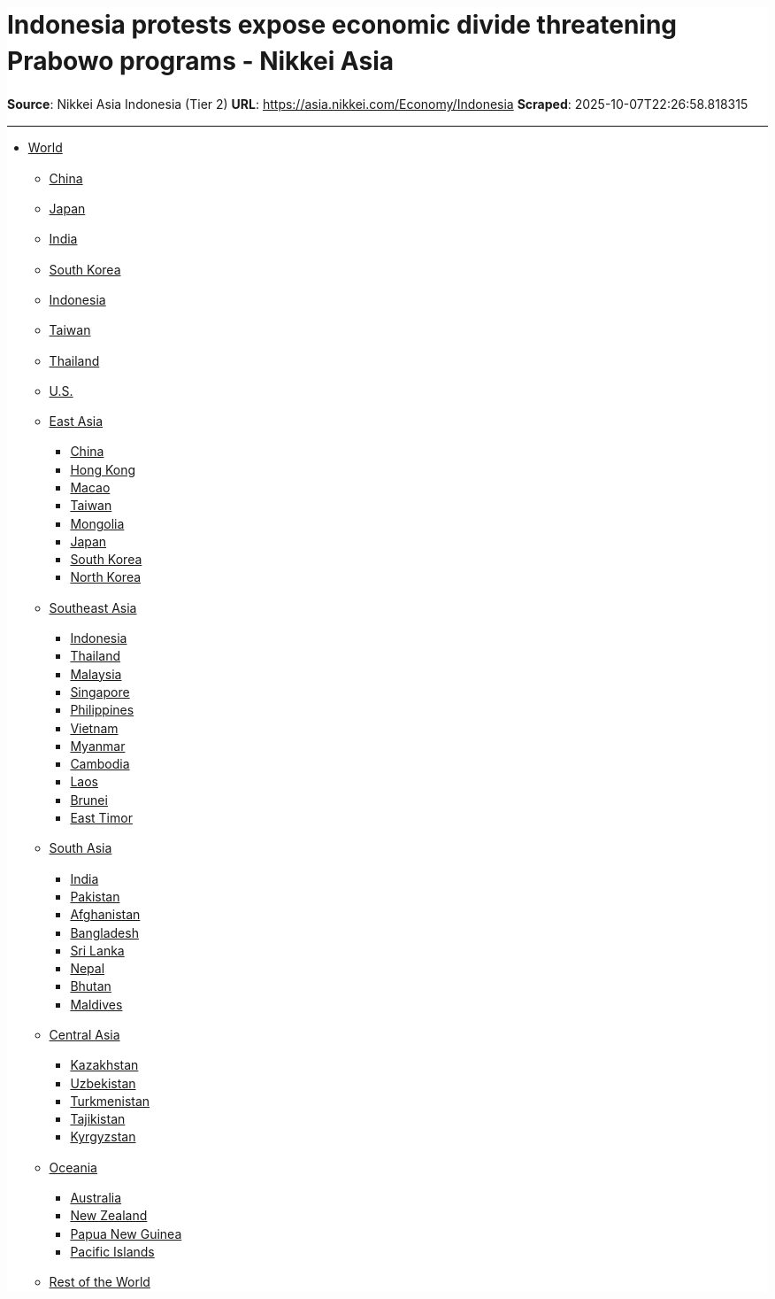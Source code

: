 # Indonesia protests expose economic divide threatening Prabowo programs - Nikkei Asia

**Source**: Nikkei Asia Indonesia (Tier 2)
**URL**: https://asia.nikkei.com/Economy/Indonesia
**Scraped**: 2025-10-07T22:26:58.818315

---

[](https://asia.nikkei.com/search)
[](https://asia.nikkei.com/)
* [World](https://asia.nikkei.com/location)
  * [China](https://asia.nikkei.com/location/east-asia/china)
  * [Japan](https://asia.nikkei.com/location/east-asia/japan)
  * [India](https://asia.nikkei.com/location/south-asia/india)
  * [South Korea](https://asia.nikkei.com/location/east-asia/south-korea)
  * [Indonesia](https://asia.nikkei.com/location/southeast-asia/indonesia)
  * [Taiwan](https://asia.nikkei.com/location/east-asia/taiwan)
  * [Thailand](https://asia.nikkei.com/location/southeast-asia/thailand)
  * [U.S.](https://asia.nikkei.com/location/rest-of-the-world/north-america/u.s)


  * [East Asia](https://asia.nikkei.com/location/east-asia)
    * [China](https://asia.nikkei.com/location/east-asia/china)
    * [Hong Kong](https://asia.nikkei.com/location/east-asia/hong-kong)
    * [Macao](https://asia.nikkei.com/location/east-asia/macao)
    * [Taiwan](https://asia.nikkei.com/location/east-asia/taiwan)
    * [Mongolia](https://asia.nikkei.com/location/east-asia/mongolia)
    * [Japan](https://asia.nikkei.com/location/east-asia/japan)
    * [South Korea](https://asia.nikkei.com/location/east-asia/south-korea)
    * [North Korea](https://asia.nikkei.com/location/east-asia/north-korea)
  * [Southeast Asia](https://asia.nikkei.com/location/southeast-asia)
    * [Indonesia](https://asia.nikkei.com/location/southeast-asia/indonesia)
    * [Thailand](https://asia.nikkei.com/location/southeast-asia/thailand)
    * [Malaysia](https://asia.nikkei.com/location/southeast-asia/malaysia)
    * [Singapore](https://asia.nikkei.com/location/southeast-asia/singapore)
    * [Philippines](https://asia.nikkei.com/location/southeast-asia/philippines)
    * [Vietnam](https://asia.nikkei.com/location/southeast-asia/vietnam)
    * [Myanmar](https://asia.nikkei.com/location/southeast-asia/myanmar)
    * [Cambodia](https://asia.nikkei.com/location/southeast-asia/cambodia)
    * [Laos](https://asia.nikkei.com/location/southeast-asia/laos)
    * [Brunei](https://asia.nikkei.com/location/southeast-asia/brunei)
    * [East Timor](https://asia.nikkei.com/location/southeast-asia/east-timor)
  * [South Asia](https://asia.nikkei.com/location/south-asia)
    * [India](https://asia.nikkei.com/location/south-asia/india)
    * [Pakistan](https://asia.nikkei.com/location/south-asia/pakistan)
    * [Afghanistan](https://asia.nikkei.com/location/south-asia/afghanistan)
    * [Bangladesh](https://asia.nikkei.com/location/south-asia/bangladesh)
    * [Sri Lanka](https://asia.nikkei.com/location/south-asia/sri-lanka)
    * [Nepal](https://asia.nikkei.com/location/south-asia/nepal)
    * [Bhutan](https://asia.nikkei.com/location/south-asia/bhutan)
    * [Maldives](https://asia.nikkei.com/location/south-asia/maldives)
  * [Central Asia](https://asia.nikkei.com/location/central-asia)
    * [Kazakhstan](https://asia.nikkei.com/location/central-asia/kazakhstan)
    * [Uzbekistan](https://asia.nikkei.com/location/central-asia/uzbekistan)
    * [Turkmenistan](https://asia.nikkei.com/location/central-asia/turkmenistan)
    * [Tajikistan](https://asia.nikkei.com/location/central-asia/tajikistan)
    * [Kyrgyzstan](https://asia.nikkei.com/location/central-asia/kyrgyzstan)
  * [Oceania](https://asia.nikkei.com/location/oceania)
    * [Australia](https://asia.nikkei.com/location/oceania/australia)
    * [New Zealand](https://asia.nikkei.com/location/oceania/new-zealand)
    * [Papua New Guinea](https://asia.nikkei.com/location/oceania/papua-new-guinea)
    * [Pacific Islands](https://asia.nikkei.com/location/oceania/pacific-islands)
  * [Rest of the World](https://asia.nikkei.com/location/rest-of-the-world)